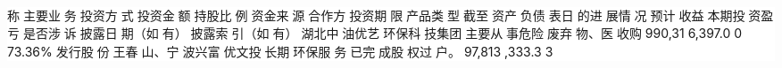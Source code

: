 称
主要业
务
投资方
式
投资金
额
持股比
例
资金来
源
合作方
投资期
限
产品类
型
截至
资产
负债
表日
的进
展情
况
预计
收益
本期投
资盈亏
是否涉
诉
披露日
期（如
有）
披露索
引（如
有）
湖北中
油优艺
环保科
技集团
主要从
事危险
废弃
物、医
收购
990,31
6,397.0
0
73.36%
发行股
份
王春
山、宁
波兴富
优文投
长期
环保服
务
已完
成股
权过
户。
97,813
,333.3
3